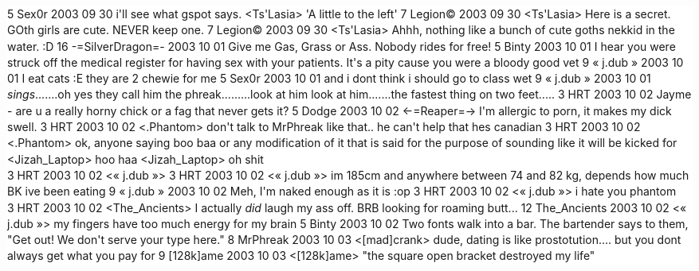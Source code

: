 5 Sex0r 2003 09 30 <Dodge> i'll see what gspot says.    <Ts'Lasia> 'A little to the left'
7 Legion© 2003 09 30 <Ts'Lasia> Here is a secret.  GOth girls are cute.  NEVER keep one.
7 Legion© 2003 09 30 <Ts'Lasia> Ahhh, nothing like a bunch of cute goths nekkid in the water.  :D
16 -=SilverDragon=- 2003 10 01 Give me Gas, Grass or Ass. Nobody rides for free!
5 Binty 2003 10 01 I hear you were struck off the medical register for having sex with your patients. It's a pity cause you were a bloody good vet
9 « j.dub » 2003 10 01 <jono> I eat cats :E <Killersnak> they are 2 chewie for me
5 Sex0r 2003 10 01 <Jimbobstoner> and i dont think i should go to class wet
9 « j.dub » 2003 10 01 <Brunette> *sings*.......oh yes they call him the phreak.........look at him look at him.......the fastest thing on two feet.....
3 HRT 2003 10 02 <SoniKalien> Jayme - are u a really horny chick or a fag that never gets it?
5 Dodge 2003 10 02 <-=Reaper=-> <lewney> I'm allergic to porn, it makes my dick swell.
3 HRT 2003 10 02 <.Phantom> don't talk to MrPhreak like that.. he can't help that hes canadian
3 HRT 2003 10 02 <.Phantom> ok, anyone saying boo baa or any modification of it that is said for the purpose of sounding like it will be kicked for <Jizah_Laptop> hoo haa <Jizah_Laptop> oh shit  
3 HRT 2003 10 02 <« j.dub »> <struggles to get shoes off>
3 HRT 2003 10 02 <« j.dub »> im 185cm and anywhere between 74 and 82 kg, depends how much BK ive been eating
9 « j.dub » 2003 10 02 <MrPhreak> Meh, I'm naked enough as it is :op
3 HRT 2003 10 02 <« j.dub »> i hate you phantom  
3 HRT 2003 10 02 <The_Ancients> I actually *did* laugh my ass off.  BRB looking for roaming butt...
12 The_Ancients 2003 10 02 <« j.dub »> my fingers have too much energy for my brain
5 Binty 2003 10 02 <ohdarn> Two fonts walk into a bar. The bartender says to them, "Get out! We don't serve your type here." 
8 MrPhreak 2003 10 03 <[mad]crank> dude, dating is like prostotution.... but you dont always get what you pay for
9 [128k]ame 2003 10 03 <[128k]ame> "the square open bracket destroyed my life"

